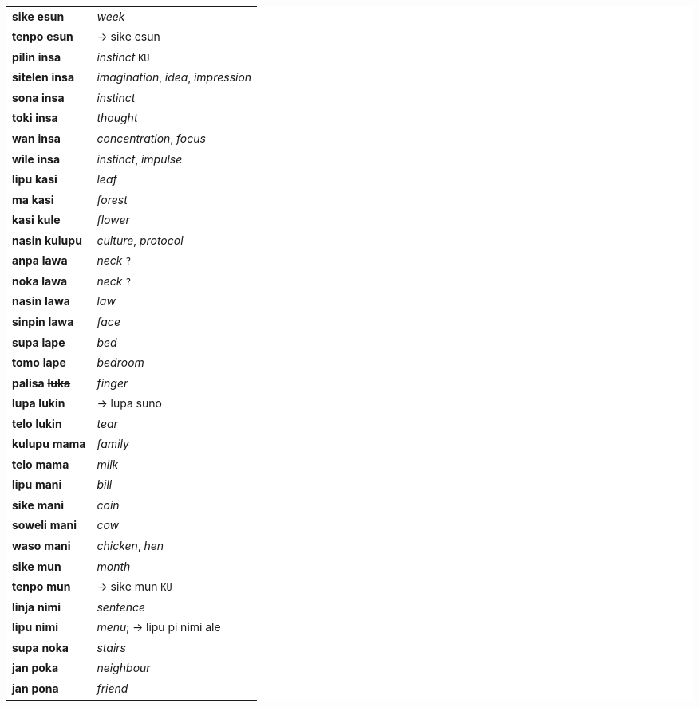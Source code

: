 


| | |
|-|-|
| **sike esun**         | *week* |
| **tenpo esun**        | → sike esun |
| **pilin insa**        | *instinct* `KU` |
| **sitelen insa**      | *imagination*, *idea*, *impression* | 
| **sona insa**         | *instinct* |
| **toki insa**         | *thought* |
| **wan insa**          | *concentration*, *focus* |
| **wile insa**         | *instinct*, *impulse* |
| **lipu kasi**         | *leaf* |
| **ma kasi**           | *forest* |
| **kasi kule**         | *flower* |
| **nasin kulupu**      | *culture*, *protocol* |
| **anpa lawa**         | *neck* `?` |
| **noka lawa**         | *neck* `?` |
| **nasin lawa**        | *law* |
| **sinpin lawa**       | *face* |
| **supa lape**         | *bed* |
| **tomo lape**         | *bedroom* |
| **palisa ~~luka~~**   | *finger* |
| **lupa lukin**        | → lupa suno |
| **telo lukin**        | *tear* |
| **kulupu mama**       | *family* |
| **telo mama**         | *milk* |
| **lipu mani**         | *bill* |
| **sike mani**         | *coin* |
| **soweli mani**       | *cow* |
| **waso mani**         | *chicken*, *hen* |
| **sike mun**          | *month* |
| **tenpo mun**         | → sike mun `KU` |
| **linja nimi**        | *sentence* |
| **lipu nimi**         | *menu*; → lipu pi nimi ale |
| **supa noka**         | *stairs* |
| **jan poka**          | *neighbour* |
| **jan pona**          | *friend* |